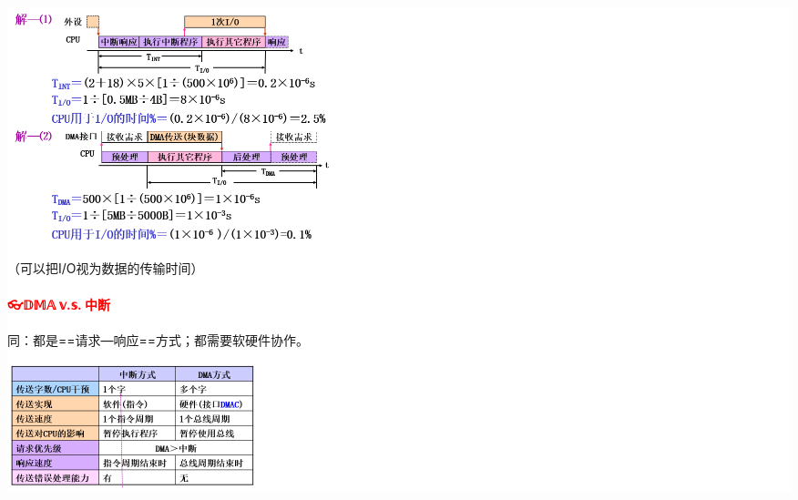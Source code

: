 <img src="images/IO/DMA_05.png" style="zoom: 50%;" />

（可以把I/O视为数据的传输时间）





#### <font color = red>👓$\mathbb{DMA \  v.s. \ 中断}$</font>

同：都是==请求—响应==方式；都需要软硬件协作。

<img src="images/IO/DMA_06.png" style="zoom: 50%;" />
